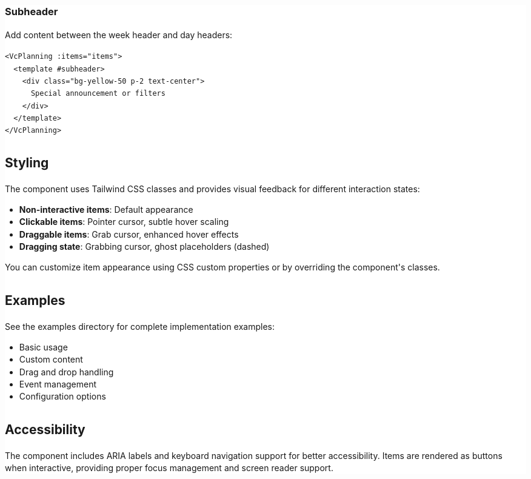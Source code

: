 ### Subheader
Add content between the week header and day headers:

```vue
<VcPlanning :items="items">
  <template #subheader>
    <div class="bg-yellow-50 p-2 text-center">
      Special announcement or filters
    </div>
  </template>
</VcPlanning>
```

## Styling

The component uses Tailwind CSS classes and provides visual feedback for different interaction states:

- **Non-interactive items**: Default appearance
- **Clickable items**: Pointer cursor, subtle hover scaling
- **Draggable items**: Grab cursor, enhanced hover effects
- **Dragging state**: Grabbing cursor, ghost placeholders (dashed)

You can customize item appearance using CSS custom properties or by overriding the component's classes.

## Examples

See the examples directory for complete implementation examples:
- Basic usage
- Custom content
- Drag and drop handling
- Event management
- Configuration options

## Accessibility

The component includes ARIA labels and keyboard navigation support for better accessibility. Items are rendered as buttons when interactive, providing proper focus management and screen reader support.
